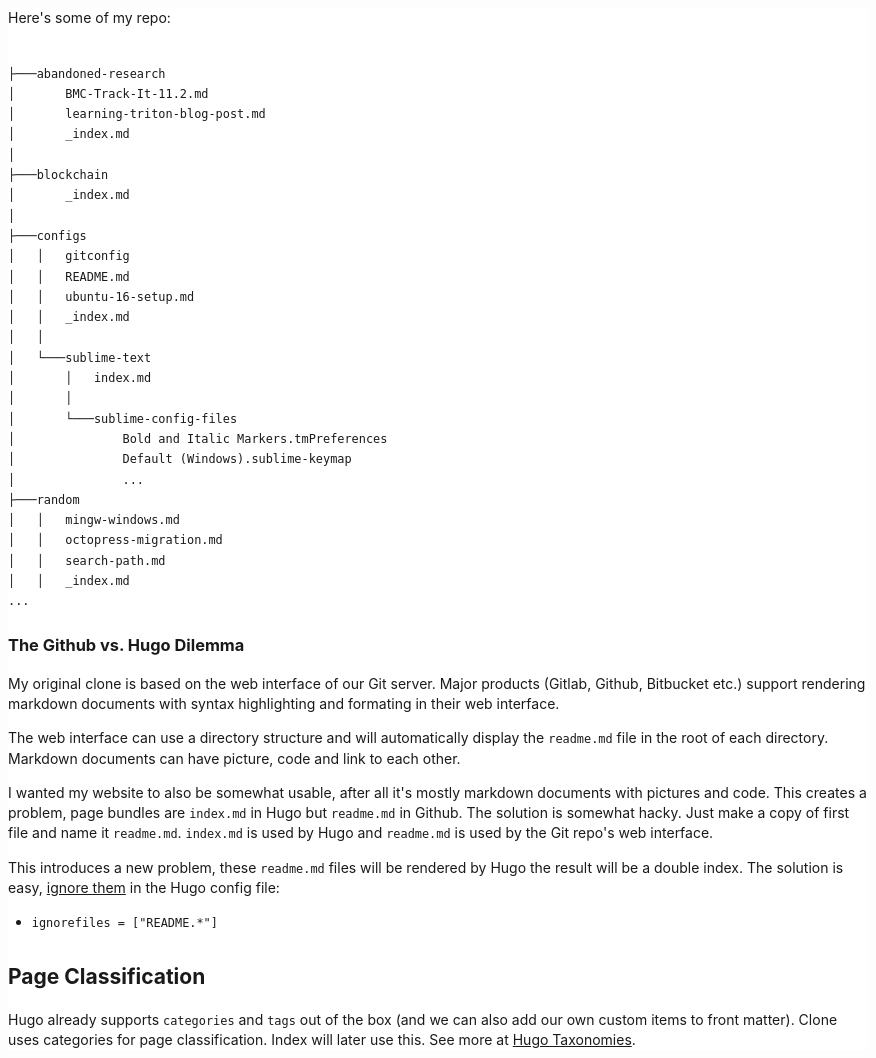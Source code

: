 Here's some of my repo:

```

├───abandoned-research
│       BMC-Track-It-11.2.md
│       learning-triton-blog-post.md
│       _index.md
│
├───blockchain
│       _index.md
│
├───configs
│   │   gitconfig
│   │   README.md
│   │   ubuntu-16-setup.md
│   │   _index.md
│   │
│   └───sublime-text
│       │   index.md
│       │
│       └───sublime-config-files
│               Bold and Italic Markers.tmPreferences
│               Default (Windows).sublime-keymap
│               ...
├───random
│   │   mingw-windows.md
│   │   octopress-migration.md
│   │   search-path.md
│   │   _index.md
...
```

### The Github vs. Hugo Dilemma
My original clone is based on the web interface of our Git server. Major products (Gitlab, Github, Bitbucket etc.) support rendering markdown documents with syntax highlighting and formating in their web interface.

The web interface can use a directory structure and will automatically display the `readme.md` file in the root of each directory. Markdown documents can have picture, code and link to each other.

I wanted my website to also be somewhat usable, after all it's mostly markdown documents with pictures and code. This creates a problem, page bundles are `index.md` in Hugo but `readme.md` in Github. The solution is somewhat hacky. Just make a copy of first file and name it `readme.md`. `index.md` is used by Hugo and `readme.md` is used by the Git repo's web interface.

This introduces a new problem, these `readme.md` files will be rendered by Hugo the result will be a double index. The solution is easy, [ignore them][hugo-ignore-files] in the Hugo config file:

- `ignorefiles = ["README.*"]`

## Page Classification
Hugo already supports `categories` and `tags` out of the box (and we can also add our own custom items to front matter). Clone uses categories for page classification. Index will later use this. See more at [Hugo Taxonomies][hugo-taxonomies].


[markdown-link]: https://daringfireball.net/projects/markdown/
[hugo]: https://gohugo.io/
[travis-ci]: https://travis-ci.org/
[parsiya-io]: http://parsiya.io
[hugo-page-bundle]: https://gohugo.io/content-management/page-bundles/
[hugo-ignore-files]: https://gohugo.io/getting-started/configuration/#ignore-files-when-rendering
[hugo-taxonomies]: https://gohugo.io/content-management/taxonomies/
[parsiya-io-index-repo]: https://github.com/parsiya/parsiya.io/blob/master/layouts/index.html
[bootie-docs]: https://github.com/progrhyme/hugo-theme-bootie-docs
